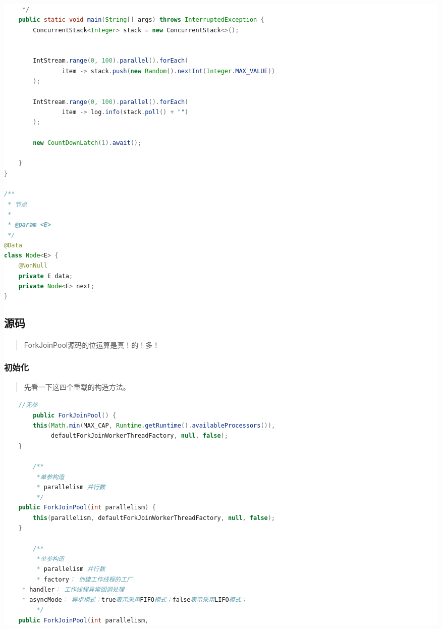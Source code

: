 ```java
     */
    public static void main(String[] args) throws InterruptedException {
        ConcurrentStack<Integer> stack = new ConcurrentStack<>();


        IntStream.range(0, 100).parallel().forEach(
                item -> stack.push(new Random().nextInt(Integer.MAX_VALUE))
        );

        IntStream.range(0, 100).parallel().forEach(
                item -> log.info(stack.poll() + "")
        );

        new CountDownLatch(1).await();

    }
}

/**
 * 节点
 *
 * @param <E>
 */
@Data
class Node<E> {
    @NonNull
    private E data;
    private Node<E> next;
}
```



## 源码

> ForkJoinPool源码的位运算是真！的！多！

### 初始化

> 先看一下这四个重载的构造方法。

```java
    //无参
		public ForkJoinPool() {
        this(Math.min(MAX_CAP, Runtime.getRuntime().availableProcessors()),
             defaultForkJoinWorkerThreadFactory, null, false);
    }

		/**
		 *单参构造
		 * parallelism 并行数
		 */
    public ForkJoinPool(int parallelism) {
        this(parallelism, defaultForkJoinWorkerThreadFactory, null, false);
    }

		/**
		 *单参构造
		 * parallelism 并行数
		 * factory： 创建工作线程的工厂
     * handler： 工作线程异常回调处理
     * asyncMode： 异步模式：true表示采用FIFO模式；false表示采用LIFO模式；
		 */
    public ForkJoinPool(int parallelism,
```